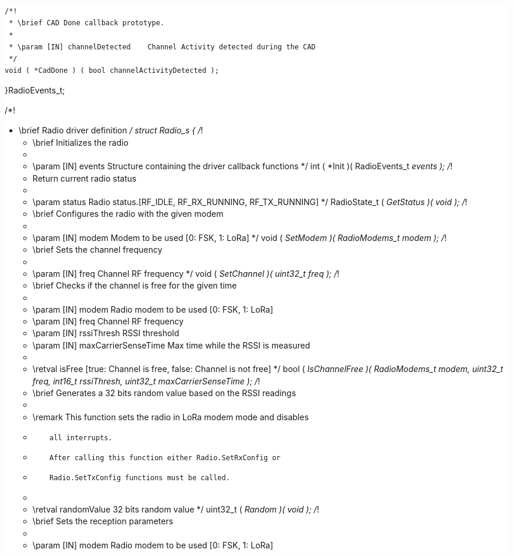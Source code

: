     /*!
     * \brief CAD Done callback prototype.
     *
     * \param [IN] channelDetected    Channel Activity detected during the CAD
     */
    void ( *CadDone ) ( bool channelActivityDetected );
}RadioEvents_t;

/*!
 * \brief Radio driver definition
 */
struct Radio_s
{
    /*!
     * \brief Initializes the radio
     *
     * \param [IN] events Structure containing the driver callback functions
     */
    int    ( *Init )( RadioEvents_t *events );
    /*!
     * Return current radio status
     *
     * \param status Radio status.[RF_IDLE, RF_RX_RUNNING, RF_TX_RUNNING]
     */
    RadioState_t ( *GetStatus )( void );
    /*!
     * \brief Configures the radio with the given modem
     *
     * \param [IN] modem Modem to be used [0: FSK, 1: LoRa]
     */
    void    ( *SetModem )( RadioModems_t modem );
    /*!
     * \brief Sets the channel frequency
     *
     * \param [IN] freq         Channel RF frequency
     */
    void    ( *SetChannel )( uint32_t freq );
    /*!
     * \brief Checks if the channel is free for the given time
     *
     * \param [IN] modem      Radio modem to be used [0: FSK, 1: LoRa]
     * \param [IN] freq       Channel RF frequency
     * \param [IN] rssiThresh RSSI threshold
     * \param [IN] maxCarrierSenseTime Max time while the RSSI is measured
     *
     * \retval isFree         [true: Channel is free, false: Channel is not free]
     */
    bool    ( *IsChannelFree )( RadioModems_t modem, uint32_t freq, int16_t rssiThresh, uint32_t maxCarrierSenseTime );
    /*!
     * \brief Generates a 32 bits random value based on the RSSI readings
     *
     * \remark This function sets the radio in LoRa modem mode and disables
     *         all interrupts.
     *         After calling this function either Radio.SetRxConfig or
     *         Radio.SetTxConfig functions must be called.
     *
     * \retval randomValue    32 bits random value
     */
    uint32_t ( *Random )( void );
    /*!
     * \brief Sets the reception parameters
     *
     * \param [IN] modem        Radio modem to be used [0: FSK, 1: LoRa]